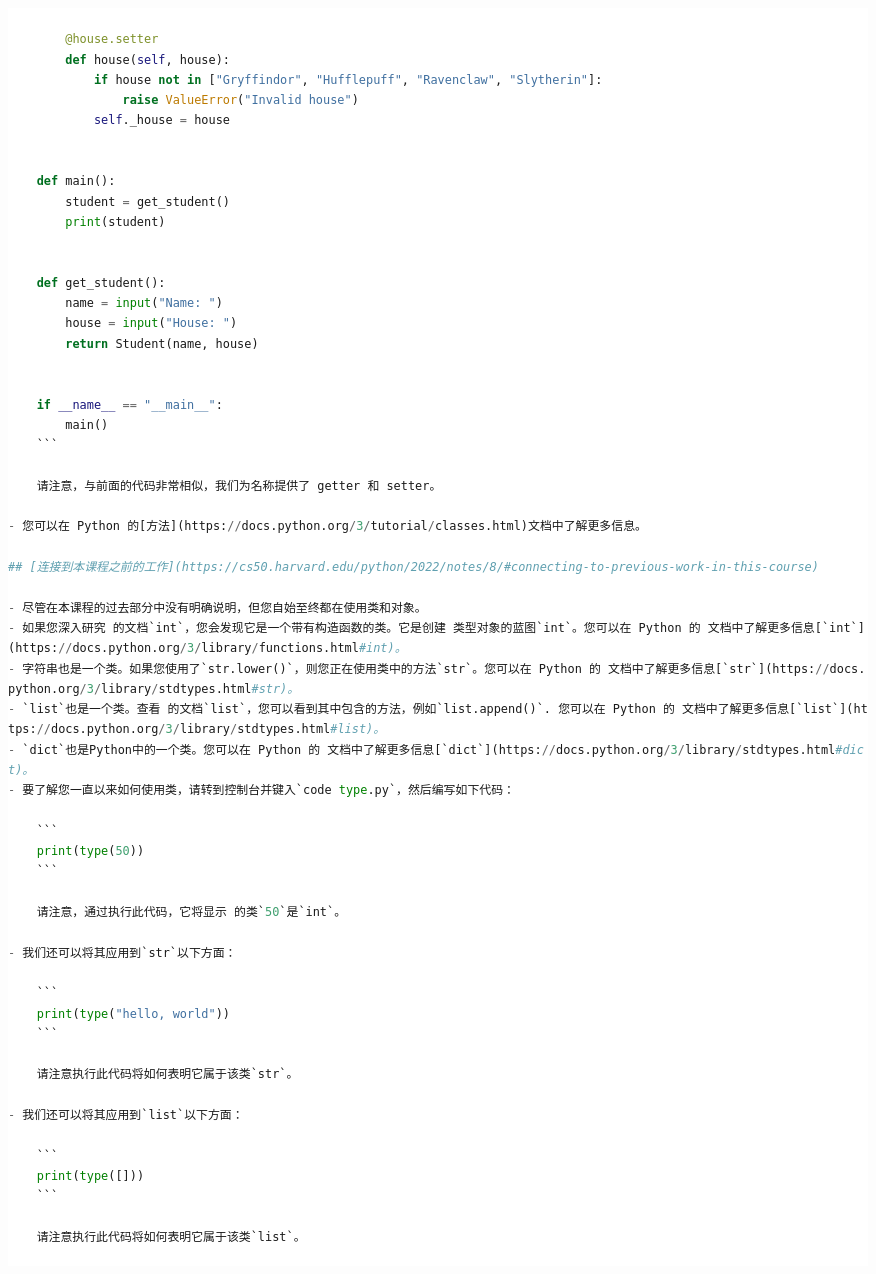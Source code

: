```python
    
        @house.setter
        def house(self, house):
            if house not in ["Gryffindor", "Hufflepuff", "Ravenclaw", "Slytherin"]:
                raise ValueError("Invalid house")
            self._house = house
    
    
    def main():
        student = get_student()
        print(student)
    
    
    def get_student():
        name = input("Name: ")
        house = input("House: ")
        return Student(name, house)
    
    
    if __name__ == "__main__":
        main()
    ```
    
    请注意，与前面的代码非常相似，我们为名称提供了 getter 和 setter。
    
- 您可以在 Python 的[方法](https://docs.python.org/3/tutorial/classes.html)文档中了解更多信息。

## [连接到本课程之前的工作](https://cs50.harvard.edu/python/2022/notes/8/#connecting-to-previous-work-in-this-course)

- 尽管在本课程的过去部分中没有明确说明，但您自始至终都在使用类和对象。
- 如果您深入研究 的文档`int`，您会发现它是一个带有构造函数的类。它是创建 类型对象的蓝图`int`。您可以在 Python 的 文档中了解更多信息[`int`](https://docs.python.org/3/library/functions.html#int)。
- 字符串也是一个类。如果您使用了`str.lower()`，则您正在使用类中的方法`str`。您可以在 Python 的 文档中了解更多信息[`str`](https://docs.python.org/3/library/stdtypes.html#str)。
- `list`也是一个类。查看 的文档`list`，您可以看到其中包含的方法，例如`list.append()`. 您可以在 Python 的 文档中了解更多信息[`list`](https://docs.python.org/3/library/stdtypes.html#list)。
- `dict`也是Python中的一个类。您可以在 Python 的 文档中了解更多信息[`dict`](https://docs.python.org/3/library/stdtypes.html#dict)。
- 要了解您一直以来如何使用类，请转到控制台并键入`code type.py`，然后编写如下代码：
    
    ```
    print(type(50))
    ```
    
    请注意，通过执行此代码，它将显示 的类`50`是`int`。
    
- 我们还可以将其应用到`str`以下方面：
    
    ```
    print(type("hello, world"))
    ```
    
    请注意执行此代码将如何表明它属于该类`str`。
    
- 我们还可以将其应用到`list`以下方面：
    
    ```
    print(type([]))
    ```
    
    请注意执行此代码将如何表明它属于该类`list`。
    
```